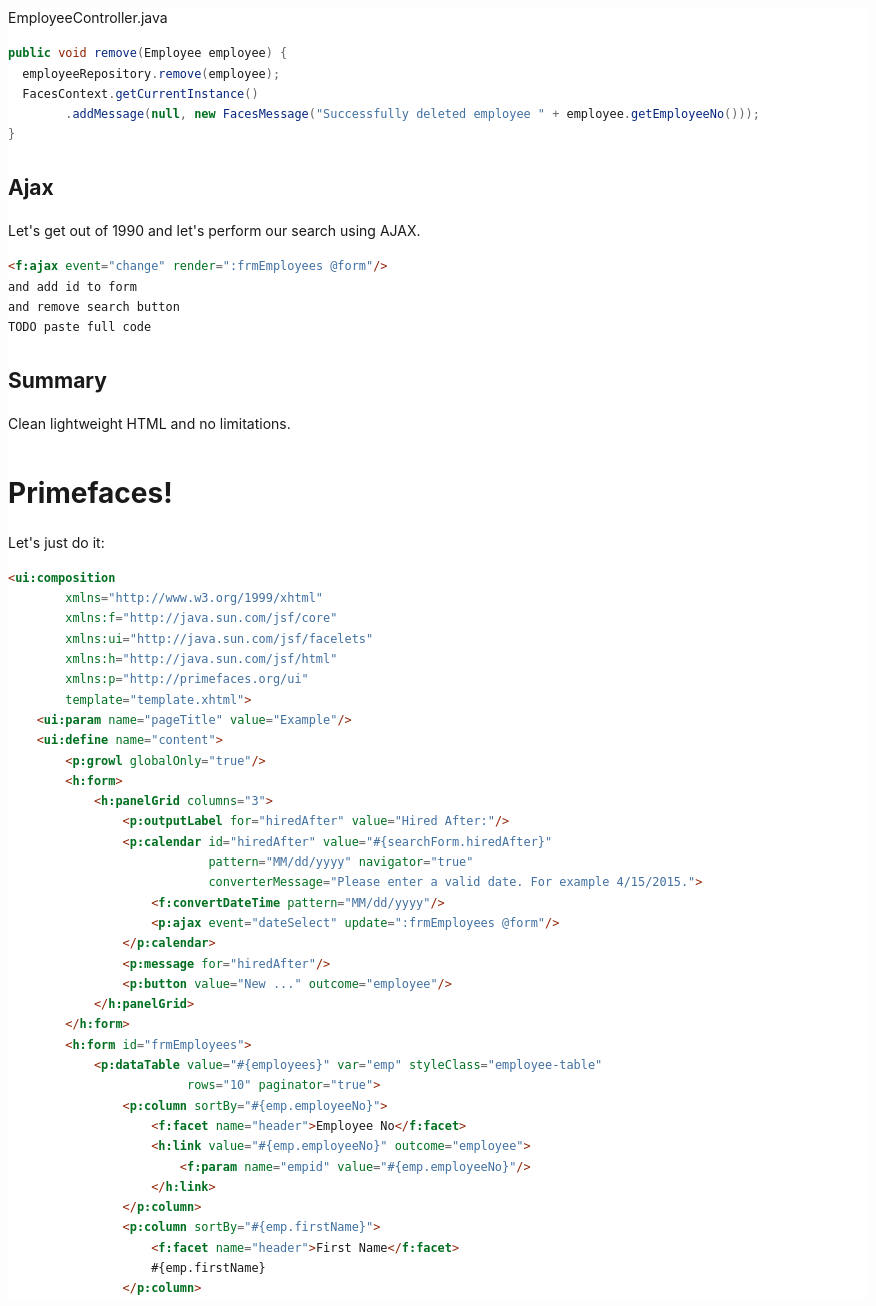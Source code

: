 EmployeeController.java

```java
public void remove(Employee employee) {
  employeeRepository.remove(employee);
  FacesContext.getCurrentInstance()
		.addMessage(null, new FacesMessage("Successfully deleted employee " + employee.getEmployeeNo()));
}
```

## Ajax
Let's get out of 1990 and let's perform our search using AJAX.

```html
<f:ajax event="change" render=":frmEmployees @form"/>
and add id to form
and remove search button
TODO paste full code
```

## Summary
Clean lightweight HTML and no limitations.

# Primefaces!
Let's just do it:
```html
<ui:composition
        xmlns="http://www.w3.org/1999/xhtml"
        xmlns:f="http://java.sun.com/jsf/core"
        xmlns:ui="http://java.sun.com/jsf/facelets"
        xmlns:h="http://java.sun.com/jsf/html"
        xmlns:p="http://primefaces.org/ui"
        template="template.xhtml">
    <ui:param name="pageTitle" value="Example"/>
    <ui:define name="content">
        <p:growl globalOnly="true"/>
        <h:form>
            <h:panelGrid columns="3">
                <p:outputLabel for="hiredAfter" value="Hired After:"/>
                <p:calendar id="hiredAfter" value="#{searchForm.hiredAfter}"
                            pattern="MM/dd/yyyy" navigator="true"
                            converterMessage="Please enter a valid date. For example 4/15/2015.">
                    <f:convertDateTime pattern="MM/dd/yyyy"/>
                    <p:ajax event="dateSelect" update=":frmEmployees @form"/>
                </p:calendar>
                <p:message for="hiredAfter"/>
                <p:button value="New ..." outcome="employee"/>
            </h:panelGrid>
        </h:form>
        <h:form id="frmEmployees">
            <p:dataTable value="#{employees}" var="emp" styleClass="employee-table"
                         rows="10" paginator="true">
                <p:column sortBy="#{emp.employeeNo}">
                    <f:facet name="header">Employee No</f:facet>
                    <h:link value="#{emp.employeeNo}" outcome="employee">
                        <f:param name="empid" value="#{emp.employeeNo}"/>
                    </h:link>
                </p:column>
                <p:column sortBy="#{emp.firstName}">
                    <f:facet name="header">First Name</f:facet>
                    #{emp.firstName}
                </p:column>
```